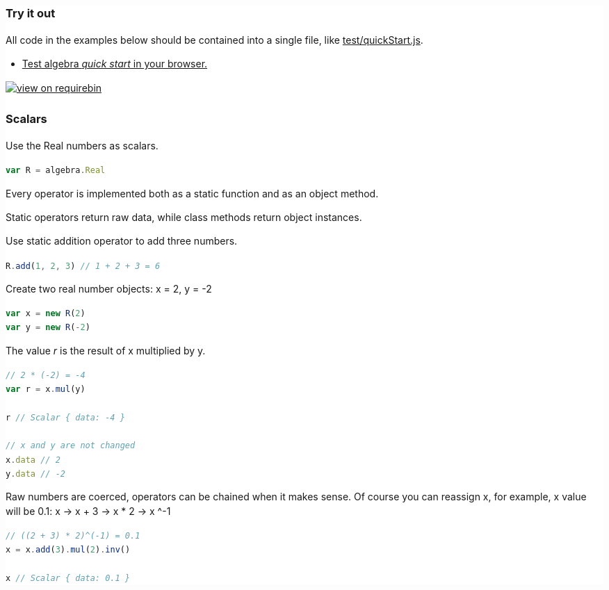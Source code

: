 ### Try it out

All code in the examples below should be contained into a single file, like [test/quickStart.js](https://github.com/fibo/algebra/blob/master/test/quickStart.js).

<ul class="box">
<li class="tonicdev"><a href="https://tonicdev.com/fibo/algebra-quick-start" target="_blank">Test algebra <em>quick start</em> in your browser.</a></li>
</ul>

[![view on requirebin](http://requirebin.com/badge.png)](http://requirebin.com/?gist=345763d95f093b9d9350)

### Scalars

Use the Real numbers as scalars.

```javascript
var R = algebra.Real
```

Every operator is implemented both as a static function and as an object method.

Static operators return raw data, while class methods return object instances.

Use static addition operator to add three numbers.

```javascript
R.add(1, 2, 3) // 1 + 2 + 3 = 6
```

Create two real number objects: x = 2, y = -2

```javascript
var x = new R(2)
var y = new R(-2)
```

The value *r* is the result of x multiplied by y.

```javascript
// 2 * (-2) = -4
var r = x.mul(y)

r // Scalar { data: -4 }

// x and y are not changed
x.data // 2
y.data // -2
```

Raw numbers are coerced, operators can be chained when it makes sense.
Of course you can reassign x, for example, x value will be 0.1: x -> x + 3 -> x * 2 -> x ^-1

```javascript
// ((2 + 3) * 2)^(-1) = 0.1
x = x.add(3).mul(2).inv()

x // Scalar { data: 0.1 }
```
